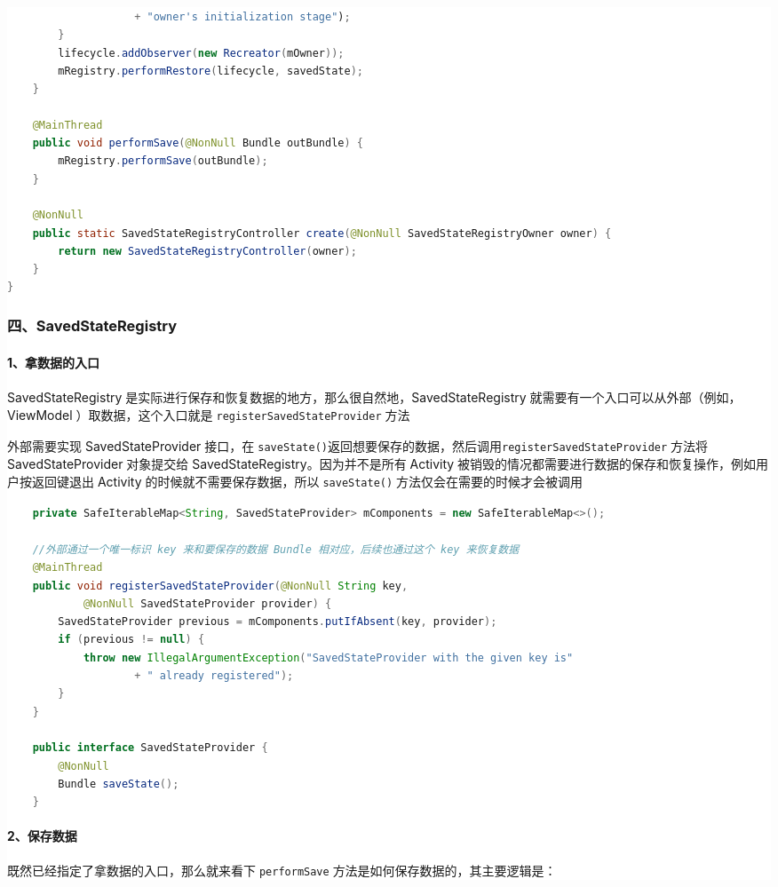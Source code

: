 ```java
                    + "owner's initialization stage");
        }
        lifecycle.addObserver(new Recreator(mOwner));
        mRegistry.performRestore(lifecycle, savedState);
    }

    @MainThread
    public void performSave(@NonNull Bundle outBundle) {
        mRegistry.performSave(outBundle);
    }

    @NonNull
    public static SavedStateRegistryController create(@NonNull SavedStateRegistryOwner owner) {
        return new SavedStateRegistryController(owner);
    }
}
```

### 四、SavedStateRegistry

#### 1、拿数据的入口

SavedStateRegistry 是实际进行保存和恢复数据的地方，那么很自然地，SavedStateRegistry 就需要有一个入口可以从外部（例如，ViewModel ）取数据，这个入口就是 `registerSavedStateProvider` 方法

外部需要实现 SavedStateProvider 接口，在 `saveState()`返回想要保存的数据，然后调用`registerSavedStateProvider` 方法将 SavedStateProvider 对象提交给 SavedStateRegistry。因为并不是所有 Activity 被销毁的情况都需要进行数据的保存和恢复操作，例如用户按返回键退出 Activity 的时候就不需要保存数据，所以 `saveState()` 方法仅会在需要的时候才会被调用

```java
    private SafeIterableMap<String, SavedStateProvider> mComponents = new SafeIterableMap<>();   
	
	//外部通过一个唯一标识 key 来和要保存的数据 Bundle 相对应，后续也通过这个 key 来恢复数据
	@MainThread
    public void registerSavedStateProvider(@NonNull String key,
            @NonNull SavedStateProvider provider) {
        SavedStateProvider previous = mComponents.putIfAbsent(key, provider);
        if (previous != null) {
            throw new IllegalArgumentException("SavedStateProvider with the given key is"
                    + " already registered");
        }
    }

    public interface SavedStateProvider {
        @NonNull
        Bundle saveState();
    }
```

#### 2、保存数据

既然已经指定了拿数据的入口，那么就来看下 `performSave` 方法是如何保存数据的，其主要逻辑是：
